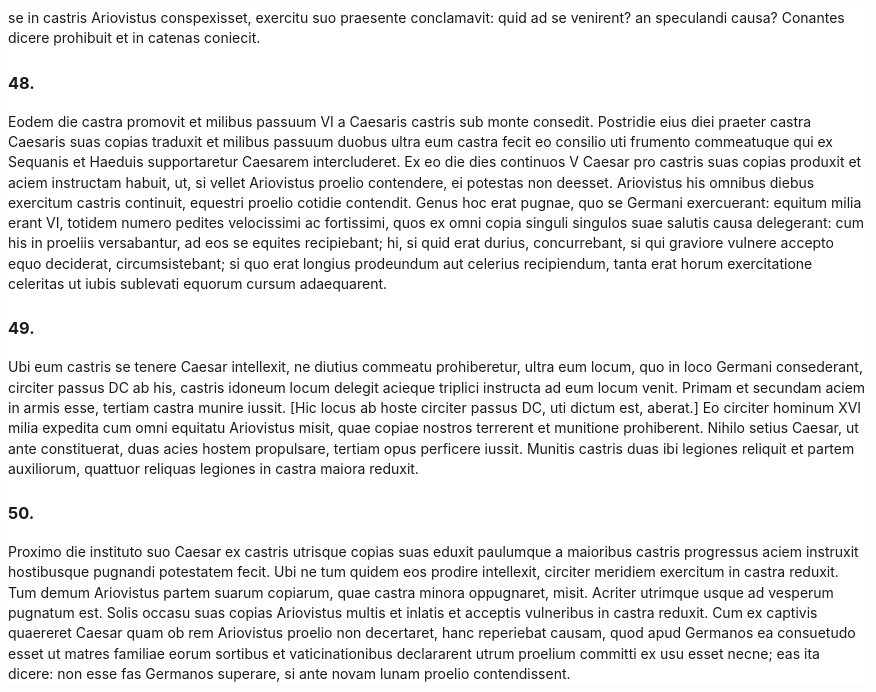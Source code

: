 se in castris Ariovistus conspexisset, exercitu suo praesente
conclamavit: quid ad se venirent? an speculandi causa? Conantes dicere
prohibuit et in catenas coniecit.

### 48.

 Eodem die castra promovit et milibus passuum VI a Caesaris
castris sub monte consedit. Postridie eius diei praeter castra Caesaris
suas copias traduxit et milibus passuum duobus ultra eum castra fecit eo
consilio uti frumento commeatuque qui ex Sequanis et Haeduis
supportaretur Caesarem intercluderet. Ex eo die dies continuos V Caesar
pro castris suas copias produxit et aciem instructam habuit, ut, si
vellet Ariovistus proelio contendere, ei potestas non deesset.
Ariovistus his omnibus diebus exercitum castris continuit, equestri
proelio cotidie contendit. Genus hoc erat pugnae, quo se Germani
exercuerant: equitum milia erant VI, totidem numero pedites velocissimi
ac fortissimi, quos ex omni copia singuli singulos suae salutis causa
delegerant: cum his in proeliis versabantur, ad eos se equites
recipiebant; hi, si quid erat durius, concurrebant, si qui graviore
vulnere accepto equo deciderat, circumsistebant; si quo erat longius
prodeundum aut celerius recipiendum, tanta erat horum exercitatione
celeritas ut iubis sublevati equorum cursum adaequarent.

### 49.

 Ubi eum castris se tenere Caesar intellexit, ne diutius
commeatu prohiberetur, ultra eum locum, quo in loco Germani consederant,
circiter passus DC ab his, castris idoneum locum delegit acieque
triplici instructa ad eum locum venit. Primam et secundam aciem in armis
esse, tertiam castra munire iussit. [Hic locus ab hoste circiter passus
DC, uti dictum est, aberat.] Eo circiter hominum XVI milia expedita cum
omni equitatu Ariovistus misit, quae copiae nostros terrerent et
munitione prohiberent. Nihilo setius Caesar, ut ante constituerat, duas
acies hostem propulsare, tertiam opus perficere iussit. Munitis castris
duas ibi legiones reliquit et partem auxiliorum, quattuor reliquas
legiones in castra maiora reduxit.

### 50.

 Proximo die instituto suo Caesar ex castris utrisque
copias suas eduxit paulumque a maioribus castris progressus aciem
instruxit hostibusque pugnandi potestatem fecit. Ubi ne tum quidem eos
prodire intellexit, circiter meridiem exercitum in castra reduxit. Tum
demum Ariovistus partem suarum copiarum, quae castra minora oppugnaret,
misit. Acriter utrimque usque ad vesperum pugnatum est. Solis occasu
suas copias Ariovistus multis et inlatis et acceptis vulneribus in
castra reduxit. Cum ex captivis quaereret Caesar quam ob rem Ariovistus
proelio non decertaret, hanc reperiebat causam, quod apud Germanos ea
consuetudo esset ut matres familiae eorum sortibus et vaticinationibus
declararent utrum proelium committi ex usu esset necne; eas ita dicere:
non esse fas Germanos superare, si ante novam lunam proelio
contendissent.
